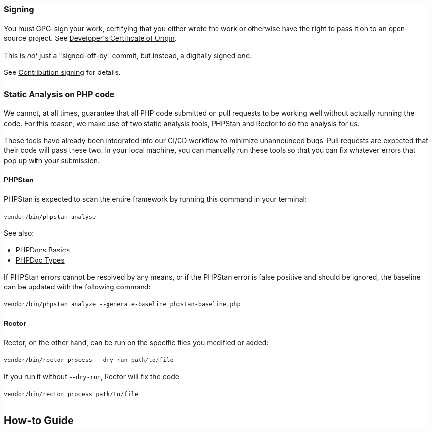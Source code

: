 ### Signing

You must [GPG-sign](./signing.md) your work, certifying that you either wrote the work or
otherwise have the right to pass it on to an open-source project. See
[Developer's Certificate of Origin](./DCO.md).

This is *not* just a "signed-off-by" commit, but instead, a digitally signed one.

See [Contribution signing](./signing.md) for details.

### Static Analysis on PHP code

We cannot, at all times, guarantee that all PHP code submitted on pull requests
to be working well without actually running the code. For this reason, we make
use of two static analysis tools, [PHPStan][1] and [Rector][2] to do the analysis
for us.

These tools have already been integrated into our CI/CD workflow to minimize
unannounced bugs. Pull requests are expected that their code will pass these two.
In your local machine, you can manually run these tools so that you can fix
whatever errors that pop up with your submission.

#### PHPStan

PHPStan is expected to scan the entire framework by running this command in your
terminal:

```console
vendor/bin/phpstan analyse
```

See also:
- [PHPDocs Basics](https://phpstan.org/writing-php-code/phpdocs-basics)
- [PHPDoc Types](https://phpstan.org/writing-php-code/phpdoc-types)

If PHPStan errors cannot be resolved by any means, or if the PHPStan error is
false positive and should be ignored, the baseline can be updated with the following
command:

```console
vendor/bin/phpstan analyze --generate-baseline phpstan-baseline.php
```

#### Rector

Rector, on the other hand, can be run on the specific files you modified or added:

```console
vendor/bin/rector process --dry-run path/to/file
```

If you run it without `--dry-run`, Rector will fix the code:

```console
vendor/bin/rector process path/to/file
```

[1]: https://github.com/phpstan/phpstan-src
[2]: https://github.com/rectorphp/rector

## How-to Guide

